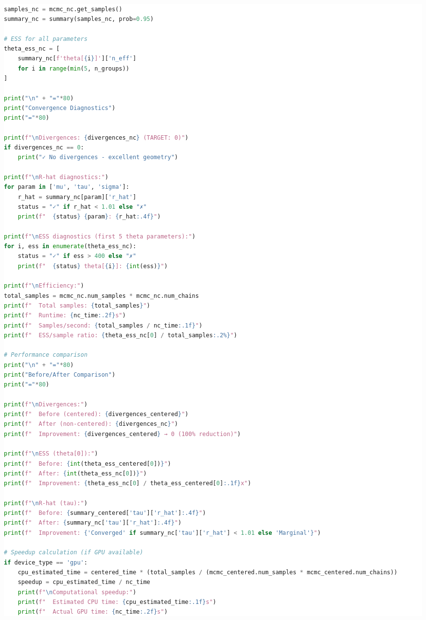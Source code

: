 ```python
samples_nc = mcmc_nc.get_samples()
summary_nc = summary(samples_nc, prob=0.95)

# ESS for all parameters
theta_ess_nc = [
    summary_nc[f'theta[{i}]']['n_eff']
    for i in range(min(5, n_groups))
]

print("\n" + "="*80)
print("Convergence Diagnostics")
print("="*80)

print(f"\nDivergences: {divergences_nc} (TARGET: 0)")
if divergences_nc == 0:
    print("✓ No divergences - excellent geometry")

print(f"\nR-hat diagnostics:")
for param in ['mu', 'tau', 'sigma']:
    r_hat = summary_nc[param]['r_hat']
    status = "✓" if r_hat < 1.01 else "✗"
    print(f"  {status} {param}: {r_hat:.4f}")

print(f"\nESS diagnostics (first 5 theta parameters):")
for i, ess in enumerate(theta_ess_nc):
    status = "✓" if ess > 400 else "✗"
    print(f"  {status} theta[{i}]: {int(ess)}")

print(f"\nEfficiency:")
total_samples = mcmc_nc.num_samples * mcmc_nc.num_chains
print(f"  Total samples: {total_samples}")
print(f"  Runtime: {nc_time:.2f}s")
print(f"  Samples/second: {total_samples / nc_time:.1f}")
print(f"  ESS/sample ratio: {theta_ess_nc[0] / total_samples:.2%}")

# Performance comparison
print("\n" + "="*80)
print("Before/After Comparison")
print("="*80)

print(f"\nDivergences:")
print(f"  Before (centered): {divergences_centered}")
print(f"  After (non-centered): {divergences_nc}")
print(f"  Improvement: {divergences_centered} → 0 (100% reduction)")

print(f"\nESS (theta[0]):")
print(f"  Before: {int(theta_ess_centered[0])}")
print(f"  After: {int(theta_ess_nc[0])}")
print(f"  Improvement: {theta_ess_nc[0] / theta_ess_centered[0]:.1f}x")

print(f"\nR-hat (tau):")
print(f"  Before: {summary_centered['tau']['r_hat']:.4f}")
print(f"  After: {summary_nc['tau']['r_hat']:.4f}")
print(f"  Improvement: {'Converged' if summary_nc['tau']['r_hat'] < 1.01 else 'Marginal'}")

# Speedup calculation (if GPU available)
if device_type == 'gpu':
    cpu_estimated_time = centered_time * (total_samples / (mcmc_centered.num_samples * mcmc_centered.num_chains))
    speedup = cpu_estimated_time / nc_time
    print(f"\nComputational speedup:")
    print(f"  Estimated CPU time: {cpu_estimated_time:.1f}s")
    print(f"  Actual GPU time: {nc_time:.2f}s")
```
